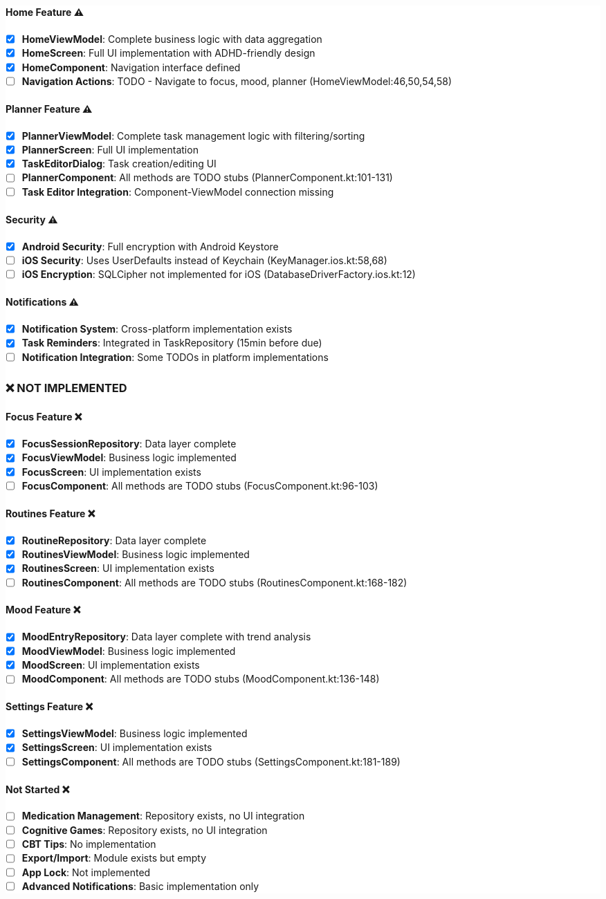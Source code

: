 #### Home Feature ⚠️
- [x] **HomeViewModel**: Complete business logic with data aggregation
- [x] **HomeScreen**: Full UI implementation with ADHD-friendly design
- [x] **HomeComponent**: Navigation interface defined
- [ ] **Navigation Actions**: TODO - Navigate to focus, mood, planner (HomeViewModel:46,50,54,58)

#### Planner Feature ⚠️
- [x] **PlannerViewModel**: Complete task management logic with filtering/sorting
- [x] **PlannerScreen**: Full UI implementation
- [x] **TaskEditorDialog**: Task creation/editing UI
- [ ] **PlannerComponent**: All methods are TODO stubs (PlannerComponent.kt:101-131)
- [ ] **Task Editor Integration**: Component-ViewModel connection missing

#### Security ⚠️
- [x] **Android Security**: Full encryption with Android Keystore
- [ ] **iOS Security**: Uses UserDefaults instead of Keychain (KeyManager.ios.kt:58,68)
- [ ] **iOS Encryption**: SQLCipher not implemented for iOS (DatabaseDriverFactory.ios.kt:12)

#### Notifications ⚠️
- [x] **Notification System**: Cross-platform implementation exists
- [x] **Task Reminders**: Integrated in TaskRepository (15min before due)
- [ ] **Notification Integration**: Some TODOs in platform implementations

### ❌ **NOT IMPLEMENTED**

#### Focus Feature ❌
- [x] **FocusSessionRepository**: Data layer complete
- [x] **FocusViewModel**: Business logic implemented
- [x] **FocusScreen**: UI implementation exists
- [ ] **FocusComponent**: All methods are TODO stubs (FocusComponent.kt:96-103)

#### Routines Feature ❌
- [x] **RoutineRepository**: Data layer complete
- [x] **RoutinesViewModel**: Business logic implemented
- [x] **RoutinesScreen**: UI implementation exists
- [ ] **RoutinesComponent**: All methods are TODO stubs (RoutinesComponent.kt:168-182)

#### Mood Feature ❌
- [x] **MoodEntryRepository**: Data layer complete with trend analysis
- [x] **MoodViewModel**: Business logic implemented
- [x] **MoodScreen**: UI implementation exists
- [ ] **MoodComponent**: All methods are TODO stubs (MoodComponent.kt:136-148)

#### Settings Feature ❌
- [x] **SettingsViewModel**: Business logic implemented
- [x] **SettingsScreen**: UI implementation exists
- [ ] **SettingsComponent**: All methods are TODO stubs (SettingsComponent.kt:181-189)

#### Not Started ❌
- [ ] **Medication Management**: Repository exists, no UI integration
- [ ] **Cognitive Games**: Repository exists, no UI integration
- [ ] **CBT Tips**: No implementation
- [ ] **Export/Import**: Module exists but empty
- [ ] **App Lock**: Not implemented
- [ ] **Advanced Notifications**: Basic implementation only
